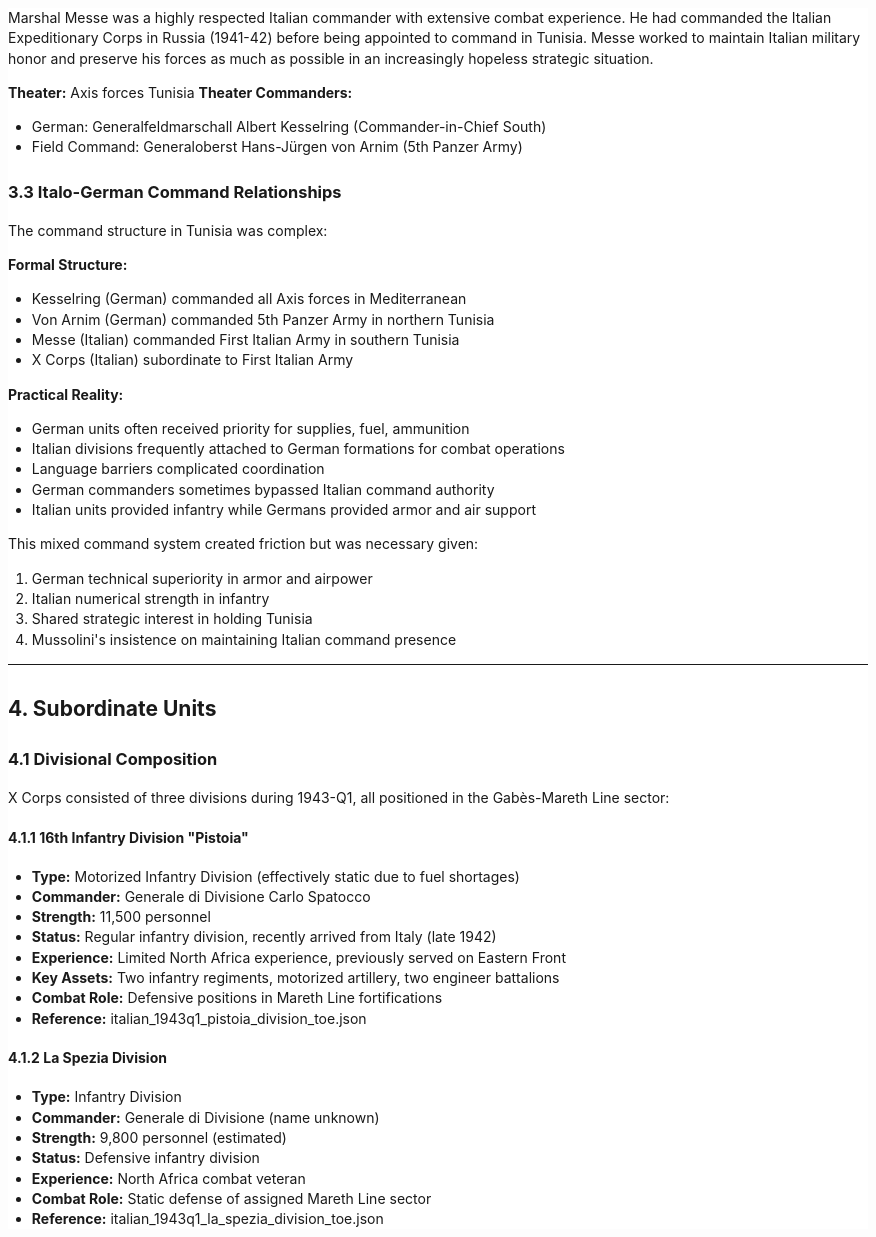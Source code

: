 Marshal Messe was a highly respected Italian commander with extensive combat experience. He had commanded the Italian Expeditionary Corps in Russia (1941-42) before being appointed to command in Tunisia. Messe worked to maintain Italian military honor and preserve his forces as much as possible in an increasingly hopeless strategic situation.

**Theater:** Axis forces Tunisia
**Theater Commanders:**
- German: Generalfeldmarschall Albert Kesselring (Commander-in-Chief South)
- Field Command: Generaloberst Hans-Jürgen von Arnim (5th Panzer Army)

### 3.3 Italo-German Command Relationships

The command structure in Tunisia was complex:

**Formal Structure:**
- Kesselring (German) commanded all Axis forces in Mediterranean
- Von Arnim (German) commanded 5th Panzer Army in northern Tunisia
- Messe (Italian) commanded First Italian Army in southern Tunisia
- X Corps (Italian) subordinate to First Italian Army

**Practical Reality:**
- German units often received priority for supplies, fuel, ammunition
- Italian divisions frequently attached to German formations for combat operations
- Language barriers complicated coordination
- German commanders sometimes bypassed Italian command authority
- Italian units provided infantry while Germans provided armor and air support

This mixed command system created friction but was necessary given:
1. German technical superiority in armor and airpower
2. Italian numerical strength in infantry
3. Shared strategic interest in holding Tunisia
4. Mussolini's insistence on maintaining Italian command presence

---

## 4. Subordinate Units

### 4.1 Divisional Composition

X Corps consisted of three divisions during 1943-Q1, all positioned in the Gabès-Mareth Line sector:

#### 4.1.1 16th Infantry Division "Pistoia"
- **Type:** Motorized Infantry Division (effectively static due to fuel shortages)
- **Commander:** Generale di Divisione Carlo Spatocco
- **Strength:** 11,500 personnel
- **Status:** Regular infantry division, recently arrived from Italy (late 1942)
- **Experience:** Limited North Africa experience, previously served on Eastern Front
- **Key Assets:** Two infantry regiments, motorized artillery, two engineer battalions
- **Combat Role:** Defensive positions in Mareth Line fortifications
- **Reference:** italian_1943q1_pistoia_division_toe.json

#### 4.1.2 La Spezia Division
- **Type:** Infantry Division
- **Commander:** Generale di Divisione (name unknown)
- **Strength:** 9,800 personnel (estimated)
- **Status:** Defensive infantry division
- **Experience:** North Africa combat veteran
- **Combat Role:** Static defense of assigned Mareth Line sector
- **Reference:** italian_1943q1_la_spezia_division_toe.json
